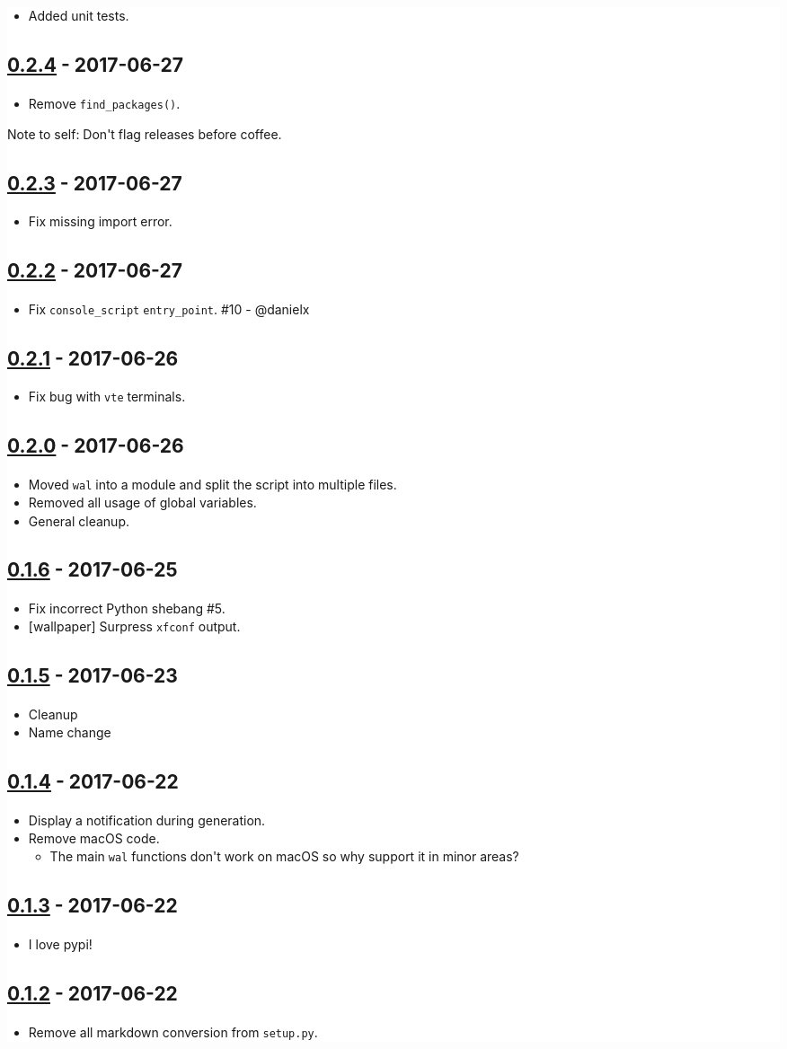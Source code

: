 - Added unit tests.

## [0.2.4] - 2017-06-27

- Remove `find_packages()`.

Note to self: Don't flag releases before coffee.

## [0.2.3] - 2017-06-27

- Fix missing import error.

## [0.2.2] - 2017-06-27

- Fix `console_script` `entry_point`.  #10 - @danielx

## [0.2.1] - 2017-06-26

- Fix bug with `vte` terminals.

## [0.2.0] - 2017-06-26

- Moved `wal` into a module and split the script into multiple files.
- Removed all usage of global variables.
- General cleanup.

## [0.1.6] - 2017-06-25

- Fix incorrect Python shebang #5.
- [wallpaper] Surpress `xfconf` output.

## [0.1.5] - 2017-06-23

- Cleanup
- Name change

## [0.1.4] - 2017-06-22

- Display a notification during generation.
- Remove macOS code.
    - The main `wal` functions don't work on macOS so why support it in minor areas?

## [0.1.3] - 2017-06-22

- I love pypi!

## [0.1.2] - 2017-06-22

- Remove all markdown conversion from `setup.py`.


[Unreleased]: https://github.com/eylles/pywal16/compare/3.8.9...HEAD
[3.8.9]: https://github.com/eylles/pywal16/compare/3.8.8...3.8.9
[3.8.8]: https://github.com/eylles/pywal16/compare/3.8.7...3.8.8
[3.8.7]: https://github.com/eylles/pywal16/compare/3.8.6...3.8.7
[3.8.6]: https://github.com/eylles/pywal16/compare/3.8.5...3.8.6
[3.8.5]: https://github.com/eylles/pywal16/compare/3.8.4...3.8.5
[3.8.4]: https://github.com/eylles/pywal16/compare/3.8.3...3.8.4
[3.8.3]: https://github.com/eylles/pywal16/compare/3.8.2...3.8.3
[3.8.2]: https://github.com/eylles/pywal16/compare/3.8.1...3.8.2
[3.8.1]: https://github.com/eylles/pywal16/compare/3.8.0...3.8.1
[3.8.0]: https://github.com/eylles/pywal16/compare/3.7.2...3.8.0
[3.7.2]: https://github.com/eylles/pywal16/compare/3.7.1...3.7.2
[3.7.1]: https://github.com/eylles/pywal16/compare/3.7.0...3.7.1
[3.7.0]: https://github.com/eylles/pywal16/compare/3.6.0...3.7.0
[3.6.0]: https://github.com/eylles/pywal16/compare/3.5.4...3.6.0
[3.5.4]: https://github.com/eylles/pywal16/compare/3.5.3...3.5.4
[3.5.3]: https://github.com/eylles/pywal16/compare/3.5.2...3.5.3
[3.5.2]: https://github.com/eylles/pywal16/compare/3.5.1...3.5.2
[3.5.1]: https://github.com/eylles/pywal16/compare/3.5.0...3.5.1
[3.5.0]: https://github.com/eylles/pywal16/compare/3.4.0...3.5.0
[3.4.0]: https://github.com/eylles/pywal16/compare/3.3.0...3.4.0
[3.3.0]: https://github.com/dylanaraps/pywal/compare/3.2.1...3.3.0
[3.2.1]: https://github.com/dylanaraps/pywal/compare/3.2.0...3.2.1
[3.2.0]: https://github.com/dylanaraps/pywal/compare/3.1.0...3.2.0
[3.1.0]: https://github.com/dylanaraps/pywal/compare/3.0.1...3.1.0
[3.0.1]: https://github.com/dylanaraps/pywal/compare/3.0.0...3.0.1
[3.0.0]: https://github.com/dylanaraps/pywal/compare/2.1.0...3.0.0
[2.1.0]: https://github.com/dylanaraps/pywal/compare/2.0.5...2.1.0
[2.0.5]: https://github.com/dylanaraps/pywal/compare/2.0.4...2.0.5
[2.0.4]: https://github.com/dylanaraps/pywal/compare/2.0.3...2.0.4
[2.0.3]: https://github.com/dylanaraps/pywal/compare/2.0.2...2.0.3
[2.0.2]: https://github.com/dylanaraps/pywal/compare/2.0.1...2.0.2
[2.0.1]: https://github.com/dylanaraps/pywal/compare/2.0.0...2.0.1
[2.0.0]: https://github.com/dylanaraps/pywal/compare/1.3.3...2.0.0
[1.3.3]: https://github.com/dylanaraps/pywal/compare/1.3.2...1.3.3
[1.3.2]: https://github.com/dylanaraps/pywal/compare/1.3.0...1.3.2
[1.3.0]: https://github.com/dylanaraps/pywal/compare/1.2.3...1.3.0
[1.2.3]: https://github.com/dylanaraps/pywal/compare/1.2.2...1.2.3
[1.2.2]: https://github.com/dylanaraps/pywal/compare/1.2.1...1.2.2
[1.2.1]: https://github.com/dylanaraps/pywal/compare/1.2.0...1.2.1
[1.2.0]: https://github.com/dylanaraps/pywal/compare/1.1.2...1.2.0
[1.1.2]: https://github.com/dylanaraps/pywal/compare/1.1.1...1.1.2
[1.1.1]: https://github.com/dylanaraps/pywal/compare/1.1.0...1.1.1
[1.1.0]: https://github.com/dylanaraps/pywal/compare/1.0.4...1.1.0
[1.0.4]: https://github.com/dylanaraps/pywal/compare/1.0.3...1.0.4
[1.0.3]: https://github.com/dylanaraps/pywal/compare/1.0.2...1.0.3
[1.0.2]: https://github.com/dylanaraps/pywal/compare/1.0.1...1.0.2
[1.0.1]: https://github.com/dylanaraps/pywal/compare/1.0.0...1.0.1
[1.0.0]: https://github.com/dylanaraps/pywal/compare/0.7.5...1.0.0
[0.7.5]: https://github.com/dylanaraps/pywal/compare/0.7.4...0.7.5
[0.7.4]: https://github.com/dylanaraps/pywal/compare/0.7.3...0.7.4
[0.7.3]: https://github.com/dylanaraps/pywal/compare/0.7.2...0.7.3
[0.7.2]: https://github.com/dylanaraps/pywal/compare/0.7.0...0.7.2
[0.7.0]: https://github.com/dylanaraps/pywal/compare/0.6.9...0.7.0
[0.6.9]: https://github.com/dylanaraps/pywal/compare/0.6.8...0.6.9
[0.6.8]: https://github.com/dylanaraps/pywal/compare/0.6.7...0.6.8
[0.6.7]: https://github.com/dylanaraps/pywal/compare/0.6.6...0.6.7
[0.6.6]: https://github.com/dylanaraps/pywal/compare/0.6.4...0.6.6
[0.6.4]: https://github.com/dylanaraps/pywal/compare/0.6.3...0.6.4
[0.6.3]: https://github.com/dylanaraps/pywal/compare/0.6.2...0.6.3
[0.6.2]: https://github.com/dylanaraps/pywal/compare/0.6.1...0.6.2
[0.6.1]: https://github.com/dylanaraps/pywal/compare/0.6.0...0.6.1
[0.6.0]: https://github.com/dylanaraps/pywal/compare/0.5.13...0.6.0
[0.5.13]: https://github.com/dylanaraps/pywal/compare/0.5.12...0.5.13
[0.5.12]: https://github.com/dylanaraps/pywal/compare/0.5.11...0.5.12
[0.5.11]: https://github.com/dylanaraps/pywal/compare/0.5.10...0.5.11
[0.5.10]: https://github.com/dylanaraps/pywal/compare/0.5.9...0.5.10
[0.5.9]: https://github.com/dylanaraps/pywal/compare/0.5.8...0.5.9
[0.5.8]: https://github.com/dylanaraps/pywal/compare/0.5.7...0.5.8
[0.5.7]: https://github.com/dylanaraps/pywal/compare/0.5.6...0.5.7
[0.5.6]: https://github.com/dylanaraps/pywal/compare/0.5.5...0.5.6
[0.5.5]: https://github.com/dylanaraps/pywal/compare/0.5.1...0.5.5
[0.5.1]: https://github.com/dylanaraps/pywal/compare/0.5.0...0.5.1
[0.5.0]: https://github.com/dylanaraps/pywal/compare/0.4.0...0.5.0
[0.4.0]: https://github.com/dylanaraps/pywal/compare/0.3.10...0.4.0
[0.3.10]: https://github.com/dylanaraps/pywal/compare/0.3.8...0.3.10
[0.3.8]: https://github.com/dylanaraps/pywal/compare/0.3.7...0.3.8
[0.3.7]: https://github.com/dylanaraps/pywal/compare/0.3.6...0.3.7
[0.3.6]: https://github.com/dylanaraps/pywal/compare/0.3.5...0.3.6
[0.3.5]: https://github.com/dylanaraps/pywal/compare/0.3.4...0.3.5
[0.3.4]: https://github.com/dylanaraps/pywal/compare/0.3.3...0.3.4
[0.3.3]: https://github.com/dylanaraps/pywal/compare/0.3.2...0.3.3
[0.3.2]: https://github.com/dylanaraps/pywal/compare/0.3.1...0.3.2
[0.3.1]: https://github.com/dylanaraps/pywal/compare/0.3.0...0.3.1
[0.3.0]: https://github.com/dylanaraps/pywal/compare/0.2.6...0.3.0
[0.2.6]: https://github.com/dylanaraps/pywal/compare/0.2.5...0.2.6
[0.2.5]: https://github.com/dylanaraps/pywal/compare/0.2.4...0.2.5
[0.2.4]: https://github.com/dylanaraps/pywal/compare/0.2.3...0.2.4
[0.2.3]: https://github.com/dylanaraps/pywal/compare/0.2.2...0.2.3
[0.2.2]: https://github.com/dylanaraps/pywal/compare/0.2.1...0.2.2
[0.2.1]: https://github.com/dylanaraps/pywal/compare/0.2.0...0.2.1
[0.2.0]: https://github.com/dylanaraps/pywal/compare/0.1.6...0.2.0
[0.1.6]: https://github.com/dylanaraps/pywal/compare/0.1.5...0.1.6
[0.1.5]: https://github.com/dylanaraps/pywal/compare/0.1.4...0.1.5
[0.1.4]: https://github.com/dylanaraps/pywal/compare/0.1.3...0.1.4
[0.1.3]: https://github.com/dylanaraps/pywal/compare/0.1.2...0.1.3
[0.1.2]: https://github.com/dylanaraps/pywal/compare/0.1.1...0.1.2
[0.1.1]: https://github.com/dylanaraps/pywal/compare/0.1.0...0.1.1